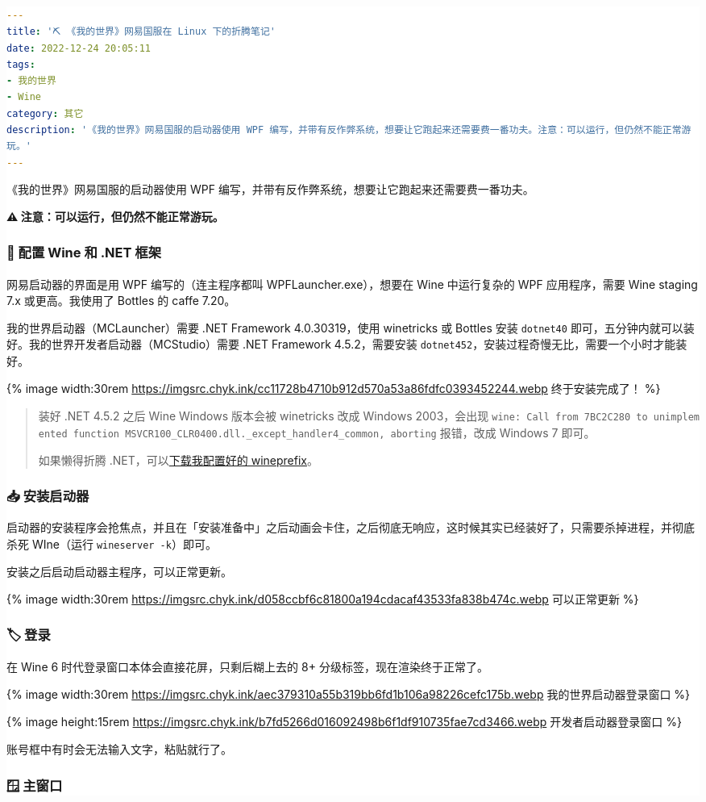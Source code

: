 ```yaml
---
title: '⛏️ 《我的世界》网易国服在 Linux 下的折腾笔记'
date: 2022-12-24 20:05:11
tags:
- 我的世界
- Wine
category: 其它
description: '《我的世界》网易国服的启动器使用 WPF 编写，并带有反作弊系统，想要让它跑起来还需要费一番功夫。注意：可以运行，但仍然不能正常游玩。'
---
```


《我的世界》网易国服的启动器使用 WPF 编写，并带有反作弊系统，想要让它跑起来还需要费一番功夫。

**⚠️ 注意：可以运行，但仍然不能正常游玩。**

### 🍷 配置 Wine 和 .NET 框架

网易启动器的界面是用 WPF 编写的（连主程序都叫 WPFLauncher.exe），想要在 Wine 中运行复杂的 WPF 应用程序，需要 Wine staging 7.x 或更高。我使用了 Bottles 的 caffe 7.20。

我的世界启动器（MCLauncher）需要 .NET Framework 4.0.30319，使用 winetricks 或 Bottles 安装 `dotnet40` 即可，五分钟内就可以装好。我的世界开发者启动器（MCStudio）需要 .NET Framework 4.5.2，需要安装 `dotnet452`，安装过程奇慢无比，需要一个小时才能装好。

{% image width:30rem https://imgsrc.chyk.ink/cc11728b4710b912d570a53a86fdfc0393452244.webp 终于安装完成了！ %}

> 装好 .NET 4.5.2 之后 Wine Windows 版本会被 winetricks 改成 Windows 2003，会出现 `wine: Call from 7BC2C280 to unimplemented function MSVCR100_CLR0400.dll._except_handler4_common, aborting` 报错，改成  Windows 7 即可。
>
> 如果懒得折腾 .NET，可以[下载我配置好的 wineprefix](https://file.chyk.ink/d/OneDrive/Linux/dotnet45-caffe720.tar.gz)。

### 📥 安装启动器

启动器的安装程序会抢焦点，并且在「安装准备中」之后动画会卡住，之后彻底无响应，这时候其实已经装好了，只需要杀掉进程，并彻底杀死 WIne（运行 `wineserver -k`）即可。

安装之后启动启动器主程序，可以正常更新。

{% image width:30rem https://imgsrc.chyk.ink/d058ccbf6c81800a194cdacaf43533fa838b474c.webp 可以正常更新 %}

### 🏷️ 登录

在 Wine 6 时代登录窗口本体会直接花屏，只剩后糊上去的 8+ 分级标签，现在渲染终于正常了。

{% image width:30rem https://imgsrc.chyk.ink/aec379310a55b319bb6fd1b106a98226cefc175b.webp 我的世界启动器登录窗口 %}

{% image height:15rem https://imgsrc.chyk.ink/b7fd5266d016092498b6f1df910735fae7cd3466.webp 开发者启动器登录窗口 %}

账号框中有时会无法输入文字，粘贴就行了。

### 🪟 主窗口
